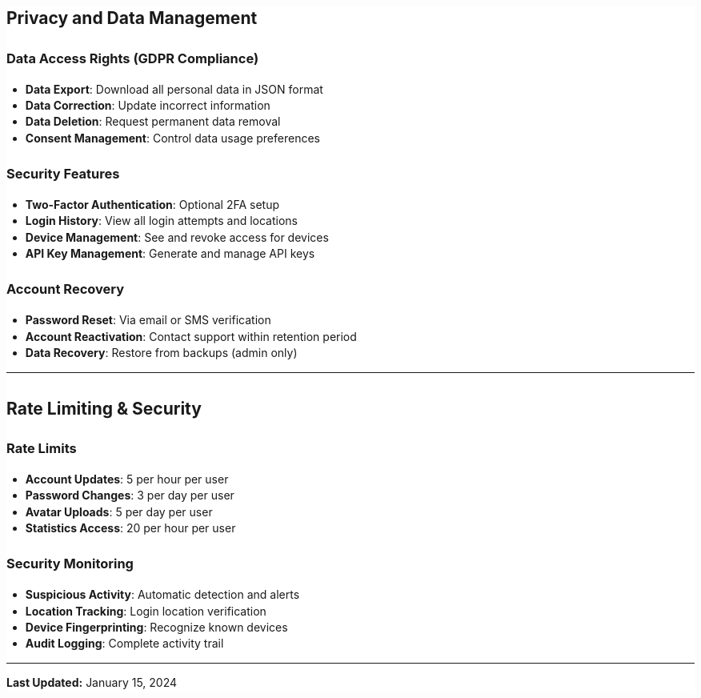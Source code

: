 
## Privacy and Data Management

### Data Access Rights (GDPR Compliance)
- **Data Export**: Download all personal data in JSON format
- **Data Correction**: Update incorrect information
- **Data Deletion**: Request permanent data removal
- **Consent Management**: Control data usage preferences

### Security Features
- **Two-Factor Authentication**: Optional 2FA setup
- **Login History**: View all login attempts and locations
- **Device Management**: See and revoke access for devices
- **API Key Management**: Generate and manage API keys

### Account Recovery
- **Password Reset**: Via email or SMS verification
- **Account Reactivation**: Contact support within retention period
- **Data Recovery**: Restore from backups (admin only)

---

## Rate Limiting & Security

### Rate Limits
- **Account Updates**: 5 per hour per user
- **Password Changes**: 3 per day per user  
- **Avatar Uploads**: 5 per day per user
- **Statistics Access**: 20 per hour per user

### Security Monitoring
- **Suspicious Activity**: Automatic detection and alerts
- **Location Tracking**: Login location verification
- **Device Fingerprinting**: Recognize known devices
- **Audit Logging**: Complete activity trail

---

**Last Updated:** January 15, 2024